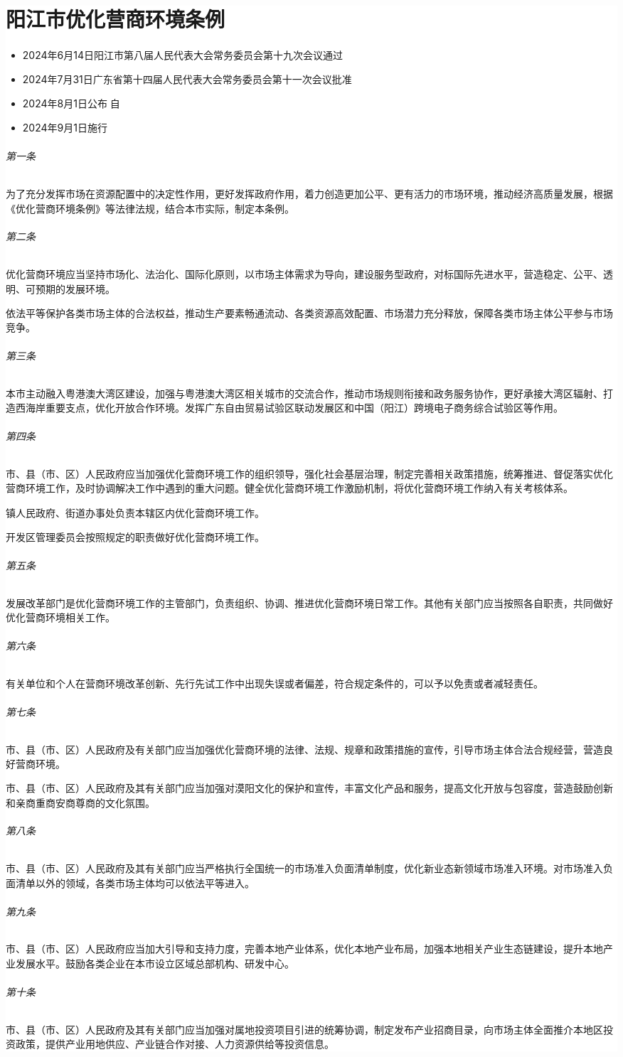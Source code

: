 # 阳江市优化营商环境条例

- 2024年6月14日阳江市第八届人民代表大会常务委员会第十九次会议通过

- 2024年7月31日广东省第十四届人民代表大会常务委员会第十一次会议批准

- 2024年8月1日公布 自

- 2024年9月1日施行



###### 第一条

为了充分发挥市场在资源配置中的决定性作用，更好发挥政府作用，着力创造更加公平、更有活力的市场环境，推动经济高质量发展，根据《优化营商环境条例》等法律法规，结合本市实际，制定本条例。

###### 第二条

优化营商环境应当坚持市场化、法治化、国际化原则，以市场主体需求为导向，建设服务型政府，对标国际先进水平，营造稳定、公平、透明、可预期的发展环境。

依法平等保护各类市场主体的合法权益，推动生产要素畅通流动、各类资源高效配置、市场潜力充分释放，保障各类市场主体公平参与市场竞争。

###### 第三条

本市主动融入粤港澳大湾区建设，加强与粤港澳大湾区相关城市的交流合作，推动市场规则衔接和政务服务协作，更好承接大湾区辐射、打造西海岸重要支点，优化开放合作环境。发挥广东自由贸易试验区联动发展区和中国（阳江）跨境电子商务综合试验区等作用。

###### 第四条

市、县（市、区）人民政府应当加强优化营商环境工作的组织领导，强化社会基层治理，制定完善相关政策措施，统筹推进、督促落实优化营商环境工作，及时协调解决工作中遇到的重大问题。健全优化营商环境工作激励机制，将优化营商环境工作纳入有关考核体系。

镇人民政府、街道办事处负责本辖区内优化营商环境工作。

开发区管理委员会按照规定的职责做好优化营商环境工作。

###### 第五条

发展改革部门是优化营商环境工作的主管部门，负责组织、协调、推进优化营商环境日常工作。其他有关部门应当按照各自职责，共同做好优化营商环境相关工作。

###### 第六条

有关单位和个人在营商环境改革创新、先行先试工作中出现失误或者偏差，符合规定条件的，可以予以免责或者减轻责任。

###### 第七条

市、县（市、区）人民政府及有关部门应当加强优化营商环境的法律、法规、规章和政策措施的宣传，引导市场主体合法合规经营，营造良好营商环境。

市、县（市、区）人民政府及其有关部门应当加强对漠阳文化的保护和宣传，丰富文化产品和服务，提高文化开放与包容度，营造鼓励创新和亲商重商安商尊商的文化氛围。

###### 第八条

市、县（市、区）人民政府及其有关部门应当严格执行全国统一的市场准入负面清单制度，优化新业态新领域市场准入环境。对市场准入负面清单以外的领域，各类市场主体均可以依法平等进入。

###### 第九条

市、县（市、区）人民政府应当加大引导和支持力度，完善本地产业体系，优化本地产业布局，加强本地相关产业生态链建设，提升本地产业发展水平。鼓励各类企业在本市设立区域总部机构、研发中心。

###### 第十条

市、县（市、区）人民政府及其有关部门应当加强对属地投资项目引进的统筹协调，制定发布产业招商目录，向市场主体全面推介本地区投资政策，提供产业用地供应、产业链合作对接、人力资源供给等投资信息。
